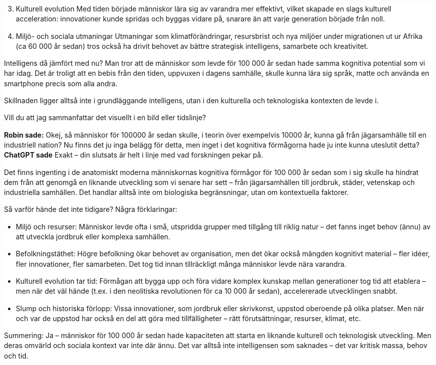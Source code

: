 3. Kulturell evolution
Med tiden började människor lära sig av varandra mer effektivt, vilket skapade en slags kulturell acceleration: innovationer kunde spridas och byggas vidare på, snarare än att varje generation började från noll.

4. Miljö- och sociala utmaningar
Utmaningar som klimatförändringar, resursbrist och nya miljöer under migrationen ut ur Afrika (ca 60 000 år sedan) tros också ha drivit behovet av bättre strategisk intelligens, samarbete och kreativitet.

Intelligens då jämfört med nu?
Man tror att de människor som levde för 100 000 år sedan hade samma kognitiva potential som vi har idag. Det är troligt att en bebis från den tiden, uppvuxen i dagens samhälle, skulle kunna lära sig språk, matte och använda en smartphone precis som alla andra.

Skillnaden ligger alltså inte i grundläggande intelligens, utan i den kulturella och teknologiska kontexten de levde i.

Vill du att jag sammanfattar det visuellt i en bild eller tidslinje?

**Robin sade:**
Okej, så människor för 100000 år sedan skulle, i teorin över exempelvis 10000 år, kunna gå från jägarsamhälle till en industriell nation? Nu finns det ju inga belägg för detta, men inget i det kognitiva förmågorna hade ju inte kunna uteslutit detta?
**ChatGPT sade**
Exakt – din slutsats är helt i linje med vad forskningen pekar på.

Det finns ingenting i de anatomiskt moderna människornas kognitiva förmågor för 100 000 år sedan som i sig skulle ha hindrat dem från att genomgå en liknande utveckling som vi senare har sett – från jägarsamhällen till jordbruk, städer, vetenskap och industriella samhällen. Det handlar alltså inte om biologiska begränsningar, utan om kontextuella faktorer.

Så varför hände det inte tidigare?
Några förklaringar:

- Miljö och resurser:
Människor levde ofta i små, utspridda grupper med tillgång till riklig natur – det fanns inget behov (ännu) av att utveckla jordbruk eller komplexa samhällen.

- Befolkningstäthet:
Högre befolkning ökar behovet av organisation, men det ökar också mängden kognitivt material – fler idéer, fler innovationer, fler samarbeten. Det tog tid innan tillräckligt många människor levde nära varandra.

- Kulturell evolution tar tid:
Förmågan att bygga upp och föra vidare komplex kunskap mellan generationer tog tid att etablera – men när det väl hände (t.ex. i den neolitiska revolutionen för ca 10 000 år sedan), accelererade utvecklingen snabbt.

- Slump och historiska förlopp:
Vissa innovationer, som jordbruk eller skrivkonst, uppstod oberoende på olika platser. Men när och var de uppstod har också en del att göra med tillfälligheter – rätt förutsättningar, resurser, klimat, etc.

Summering:
Ja – människor för 100 000 år sedan hade kapaciteten att starta en liknande kulturell och teknologisk utveckling. Men deras omvärld och sociala kontext var inte där ännu. Det var alltså inte intelligensen som saknades – det var kritisk massa, behov och tid.
